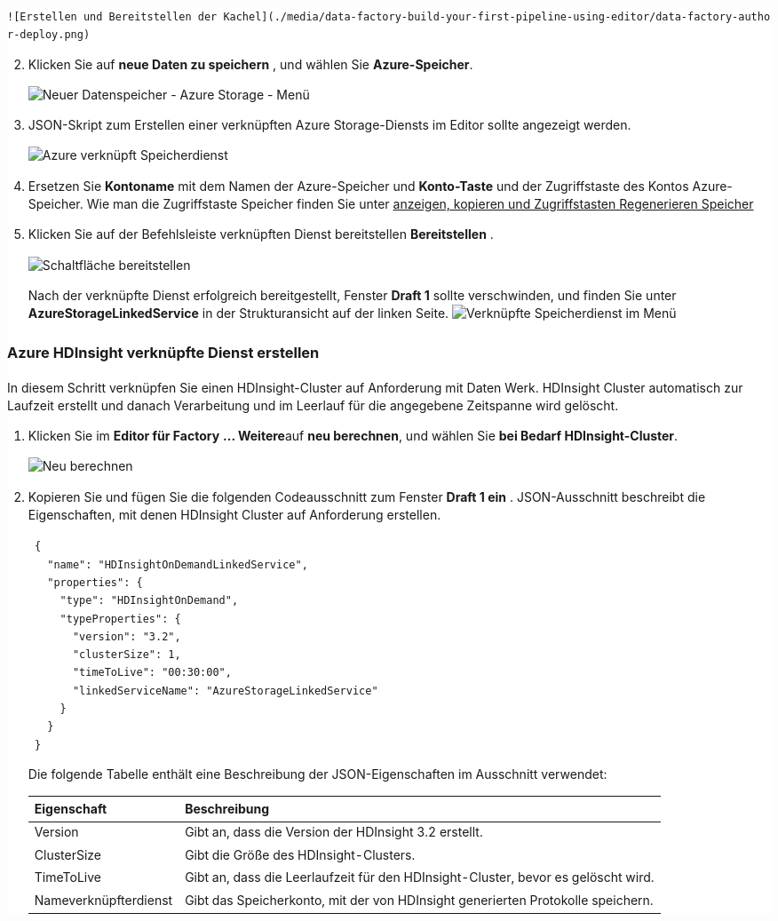     ![Erstellen und Bereitstellen der Kachel](./media/data-factory-build-your-first-pipeline-using-editor/data-factory-author-deploy.png)
2.  Klicken Sie auf **neue Daten zu speichern** , und wählen Sie **Azure-Speicher**.

    ![Neuer Datenspeicher - Azure Storage - Menü](./media/data-factory-build-your-first-pipeline-using-editor/new-data-store-azure-storage-menu.png)

3.  JSON-Skript zum Erstellen einer verknüpften Azure Storage-Diensts im Editor sollte angezeigt werden. 
    
    ![Azure verknüpft Speicherdienst](./media/data-factory-build-your-first-pipeline-using-editor/azure-storage-linked-service.png)
     
4. Ersetzen Sie **Kontoname** mit dem Namen der Azure-Speicher und **Konto-Taste** und der Zugriffstaste des Kontos Azure-Speicher. Wie man die Zugriffstaste Speicher finden Sie unter [anzeigen, kopieren und Zugriffstasten Regenerieren Speicher](../storage/storage-create-storage-account.md#view-copy-and-regenerate-storage-access-keys)
5. Klicken Sie auf der Befehlsleiste verknüpften Dienst bereitstellen **Bereitstellen** .

    ![Schaltfläche bereitstellen](./media/data-factory-build-your-first-pipeline-using-editor/deploy-button.png)

   Nach der verknüpfte Dienst erfolgreich bereitgestellt, Fenster **Draft 1** sollte verschwinden, und finden Sie unter **AzureStorageLinkedService** in der Strukturansicht auf der linken Seite. 
    ![Verknüpfte Speicherdienst im Menü](./media/data-factory-build-your-first-pipeline-using-editor/StorageLinkedServiceInTree.png)   

 
### <a name="create-azure-hdinsight-linked-service"></a>Azure HDInsight verknüpfte Dienst erstellen
In diesem Schritt verknüpfen Sie einen HDInsight-Cluster auf Anforderung mit Daten Werk. HDInsight Cluster automatisch zur Laufzeit erstellt und danach Verarbeitung und im Leerlauf für die angegebene Zeitspanne wird gelöscht. 

1. Klicken Sie im **Editor für Factory** **... Weitere**auf **neu berechnen**, und wählen Sie **bei Bedarf HDInsight-Cluster**.

    ![Neu berechnen](./media/data-factory-build-your-first-pipeline-using-editor/new-compute-menu.png)
2. Kopieren Sie und fügen Sie die folgenden Codeausschnitt zum Fenster **Draft 1 ein** . JSON-Ausschnitt beschreibt die Eigenschaften, mit denen HDInsight Cluster auf Anforderung erstellen. 

        {
          "name": "HDInsightOnDemandLinkedService",
          "properties": {
            "type": "HDInsightOnDemand",
            "typeProperties": {
              "version": "3.2",
              "clusterSize": 1,
              "timeToLive": "00:30:00",
              "linkedServiceName": "AzureStorageLinkedService"
            }
          }
        }
    
    Die folgende Tabelle enthält eine Beschreibung der JSON-Eigenschaften im Ausschnitt verwendet:
    
  	| Eigenschaft | Beschreibung |
  	| :------- | :---------- |
  	| Version | Gibt an, dass die Version der HDInsight 3.2 erstellt. | 
  	| ClusterSize | Gibt die Größe des HDInsight-Clusters. | 
  	| TimeToLive | Gibt an, dass die Leerlaufzeit für den HDInsight-Cluster, bevor es gelöscht wird. |
  	| Nameverknüpfterdienst | Gibt das Speicherkonto, mit der von HDInsight generierten Protokolle speichern. |
